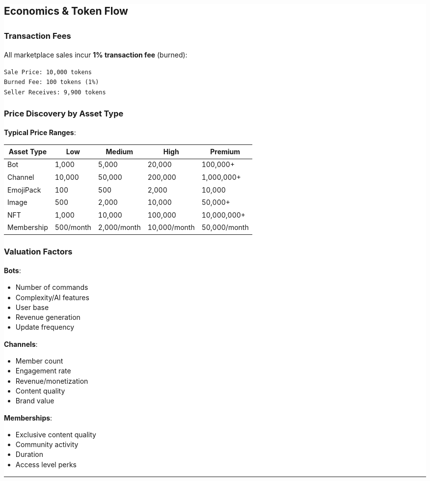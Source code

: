 
## Economics & Token Flow

### Transaction Fees

All marketplace sales incur **1% transaction fee** (burned):

```
Sale Price: 10,000 tokens
Burned Fee: 100 tokens (1%)
Seller Receives: 9,900 tokens
```

### Price Discovery by Asset Type

**Typical Price Ranges**:

| Asset Type | Low | Medium | High | Premium |
|-----------|-----|--------|------|---------|
| Bot | 1,000 | 5,000 | 20,000 | 100,000+ |
| Channel | 10,000 | 50,000 | 200,000 | 1,000,000+ |
| EmojiPack | 100 | 500 | 2,000 | 10,000 |
| Image | 500 | 2,000 | 10,000 | 50,000+ |
| NFT | 1,000 | 10,000 | 100,000 | 10,000,000+ |
| Membership | 500/month | 2,000/month | 10,000/month | 50,000/month |

### Valuation Factors

**Bots**:
- Number of commands
- Complexity/AI features
- User base
- Revenue generation
- Update frequency

**Channels**:
- Member count
- Engagement rate
- Revenue/monetization
- Content quality
- Brand value

**Memberships**:
- Exclusive content quality
- Community activity
- Duration
- Access level perks

---
